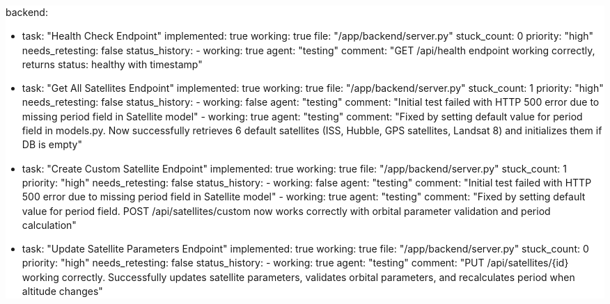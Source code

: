 backend:
  - task: "Health Check Endpoint"
    implemented: true
    working: true
    file: "/app/backend/server.py"
    stuck_count: 0
    priority: "high"
    needs_retesting: false
    status_history:
        - working: true
          agent: "testing"
          comment: "GET /api/health endpoint working correctly, returns status: healthy with timestamp"

  - task: "Get All Satellites Endpoint"
    implemented: true
    working: true
    file: "/app/backend/server.py"
    stuck_count: 1
    priority: "high"
    needs_retesting: false
    status_history:
        - working: false
          agent: "testing"
          comment: "Initial test failed with HTTP 500 error due to missing period field in Satellite model"
        - working: true
          agent: "testing"
          comment: "Fixed by setting default value for period field in models.py. Now successfully retrieves 6 default satellites (ISS, Hubble, GPS satellites, Landsat 8) and initializes them if DB is empty"

  - task: "Create Custom Satellite Endpoint"
    implemented: true
    working: true
    file: "/app/backend/server.py"
    stuck_count: 1
    priority: "high"
    needs_retesting: false
    status_history:
        - working: false
          agent: "testing"
          comment: "Initial test failed with HTTP 500 error due to missing period field in Satellite model"
        - working: true
          agent: "testing"
          comment: "Fixed by setting default value for period field. POST /api/satellites/custom now works correctly with orbital parameter validation and period calculation"

  - task: "Update Satellite Parameters Endpoint"
    implemented: true
    working: true
    file: "/app/backend/server.py"
    stuck_count: 0
    priority: "high"
    needs_retesting: false
    status_history:
        - working: true
          agent: "testing"
          comment: "PUT /api/satellites/{id} working correctly. Successfully updates satellite parameters, validates orbital parameters, and recalculates period when altitude changes"

